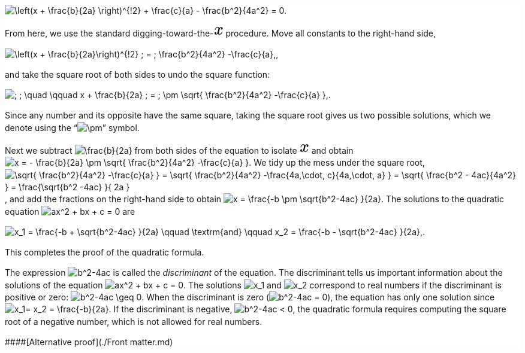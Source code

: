 ![\left(x + \frac{b}{2a} \right)^{\!2} + \frac{c}{a} - \frac{b^2}{4a^2}	=	0.](./images/3f8334271bf00b4fc54d3526cf178df3d2599fe2.png)

From here, we use the standard digging-toward-the-![x](./images/59f89ea6383d6a43ea38a038a1484f5ce8cf2526.png) procedure. Move all constants to the right-hand side,

![\left(x + \frac{b}{2a}\right)^{\!2} \;  = \;  \frac{b^2}{4a^2} -\frac{c}{a}\,,](./images/52d8769135745dccf0c6962d153feaaaff2e2f86.png)

and take the square root of both sides to undo the square function:

![\; \; \quad \qquad x + \frac{b}{2a}  \; = \; \pm \sqrt{ \frac{b^2}{4a^2} -\frac{c}{a} }\,.](./images/b677ccaeca9194de7694360b26dc977c73827c83.png)

Since any number and its opposite have the same square, taking the square root gives us two possible solutions, which we denote using the “![\pm](./images/545c8dfbc82d1670eaa90f9d9f8c6acd520fca13.png)” symbol.

Next we subtract ![\frac{b}{2a}](./images/5f193accefbb90688d8c5ce47bfb3e03b6830622.png) from both sides of the equation to isolate ![x](./images/59f89ea6383d6a43ea38a038a1484f5ce8cf2526.png) and obtain ![x  = - \frac{b}{2a}  \pm \sqrt{ \frac{b^2}{4a^2} -\frac{c}{a} }](./images/278577afb2cb8c8d97b8e8720cf484159fe65e03.png). We tidy up the mess under the square root, ![\sqrt{ \frac{b^2}{4a^2}  -\frac{c}{a} }
= \sqrt{ \frac{b^2}{4a^2} -\frac{4a\,\cdot\, c}{4a\,\cdot\, a} }
= \sqrt{ \frac{b^2 - 4ac}{4a^2}  }
= \frac{\sqrt{b^2 -4ac}  }{ 2a   }](./images/74f9a2061fe5858740c950e5d31f5fd4ca59cbe1.png), and add the fractions on the right-hand side to obtain ![x = \frac{-b \pm \sqrt{b^2-4ac} }{2a}](./images/543b33da8c26fe808adfe4c322e90feec576e4a8.png). The solutions to the quadratic equation ![ax^2 + bx + c = 0](./images/fd3cc0bb314c27f07e27c677b7f0f64aa1cef172.png) are

![x_1 = \frac{-b + \sqrt{b^2-4ac} }{2a}
\qquad \textrm{and} \qquad
x_2  = \frac{-b - \sqrt{b^2-4ac} }{2a}\,.](./images/fa5ab3f84ea102b49f2a42234927f796b2a271a6.png)

This completes the proof of the quadratic formula.

The expression ![b^2-4ac](./images/b4455eea522be23a674b7842874fb2e3dd69b40b.png) is called the _discriminant_ of the equation. The discriminant tells us important information about the solutions of the equation ![ax^2 + bx + c = 0](./images/fd3cc0bb314c27f07e27c677b7f0f64aa1cef172.png). The solutions ![x_1](./images/1ed4d16d182d3ec24604e05240bb4a63f49e29b9.png) and ![x_2](./images/96a98def8f51117b329e4cc7e2ac4c1a9f55e4ae.png) correspond to real numbers if the discriminant is positive or zero: ![b^2-4ac \geq 0](./images/9363e2174c64b3b3bd20036dcc70807f46c95fd7.png). When the discriminant is zero (![b^2-4ac = 0](./images/44822f985628bf78e46cd851d62e03c4823051eb.png)), the equation has only one solution since ![x_1= x_2 = \frac{-b}{2a}](./images/38bbb4efb9b89f22d513e6045f02cb34ad4bf671.png). If the discriminant is negative, ![b^2-4ac < 0](./images/9703a2a71b94d359d5f5d83763d7c97871f22406.png), the quadratic formula requires computing the square root of a negative number, which is not allowed for real numbers.

####[Alternative proof](./Front matter.md)

